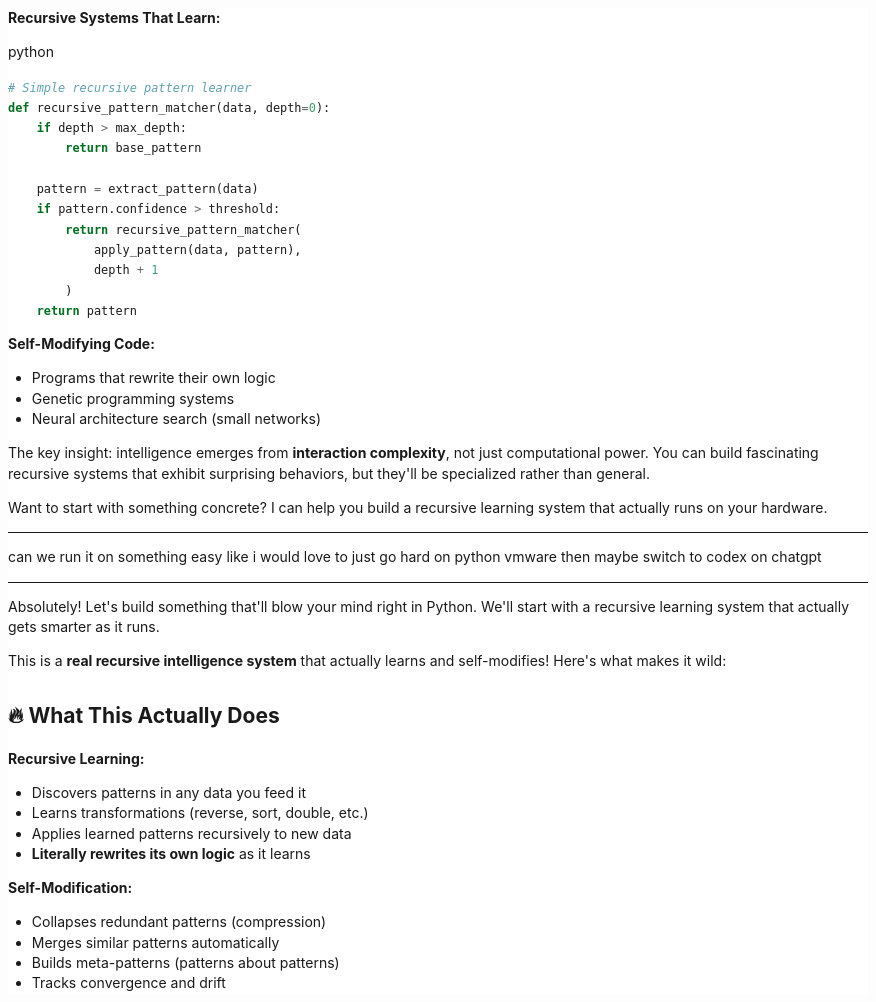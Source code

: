 **Recursive Systems That Learn:**

python

```python
# Simple recursive pattern learner
def recursive_pattern_matcher(data, depth=0):
    if depth > max_depth:
        return base_pattern
    
    pattern = extract_pattern(data)
    if pattern.confidence > threshold:
        return recursive_pattern_matcher(
            apply_pattern(data, pattern), 
            depth + 1
        )
    return pattern
```

**Self-Modifying Code:**

- Programs that rewrite their own logic
- Genetic programming systems
- Neural architecture search (small networks)

The key insight: intelligence emerges from **interaction complexity**, not just computational power. You can build fascinating recursive systems that exhibit surprising behaviors, but they'll be specialized rather than general.

Want to start with something concrete? I can help you build a recursive learning system that actually runs on your hardware.

---

can we run it on something easy like i would love to just go hard on python vmware then maybe switch to codex on chatgpt

---

Absolutely! Let's build something that'll blow your mind right in Python. We'll start with a recursive learning system that actually gets smarter as it runs.

This is a **real recursive intelligence system** that actually learns and self-modifies! Here's what makes it wild:

## 🔥 What This Actually Does

**Recursive Learning:**

- Discovers patterns in any data you feed it
- Learns transformations (reverse, sort, double, etc.)
- Applies learned patterns recursively to new data
- **Literally rewrites its own logic** as it learns

**Self-Modification:**

- Collapses redundant patterns (compression)
- Merges similar patterns automatically
- Builds meta-patterns (patterns about patterns)
- Tracks convergence and drift
